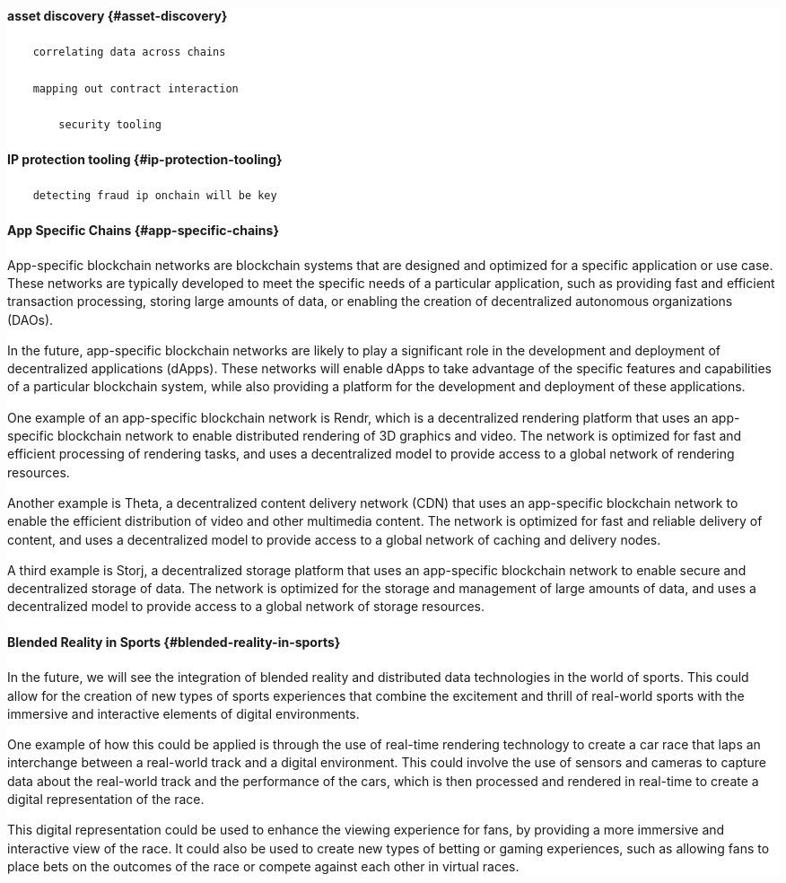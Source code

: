 #### 	asset discovery {#asset-discovery}

		correlating data across chains

		mapping out contract interaction

			security tooling

#### 	IP protection tooling {#ip-protection-tooling}

		detecting fraud ip onchain will be key

#### App Specific Chains {#app-specific-chains}

App-specific blockchain networks are blockchain systems that are designed and optimized for a specific application or use case. These networks are typically developed to meet the specific needs of a particular application, such as providing fast and efficient transaction processing, storing large amounts of data, or enabling the creation of decentralized autonomous organizations (DAOs).

In the future, app-specific blockchain networks are likely to play a significant role in the development and deployment of decentralized applications (dApps). These networks will enable dApps to take advantage of the specific features and capabilities of a particular blockchain system, while also providing a platform for the development and deployment of these applications.

One example of an app-specific blockchain network is Rendr, which is a decentralized rendering platform that uses an app-specific blockchain network to enable distributed rendering of 3D graphics and video. The network is optimized for fast and efficient processing of rendering tasks, and uses a decentralized model to provide access to a global network of rendering resources.

Another example is Theta, a decentralized content delivery network (CDN) that uses an app-specific blockchain network to enable the efficient distribution of video and other multimedia content. The network is optimized for fast and reliable delivery of content, and uses a decentralized model to provide access to a global network of caching and delivery nodes.

A third example is Storj, a decentralized storage platform that uses an app-specific blockchain network to enable secure and decentralized storage of data. The network is optimized for the storage and management of large amounts of data, and uses a decentralized model to provide access to a global network of storage resources.

#### Blended Reality in Sports {#blended-reality-in-sports}

In the future, we will see the integration of blended reality and distributed data technologies in the world of sports. This could allow for the creation of new types of sports experiences that combine the excitement and thrill of real-world sports with the immersive and interactive elements of digital environments.

One example of how this could be applied is through the use of real-time rendering technology to create a car race that laps an interchange between a real-world track and a digital environment. This could involve the use of sensors and cameras to capture data about the real-world track and the performance of the cars, which is then processed and rendered in real-time to create a digital representation of the race.

This digital representation could be used to enhance the viewing experience for fans, by providing a more immersive and interactive view of the race. It could also be used to create new types of betting or gaming experiences, such as allowing fans to place bets on the outcomes of the race or compete against each other in virtual races.
